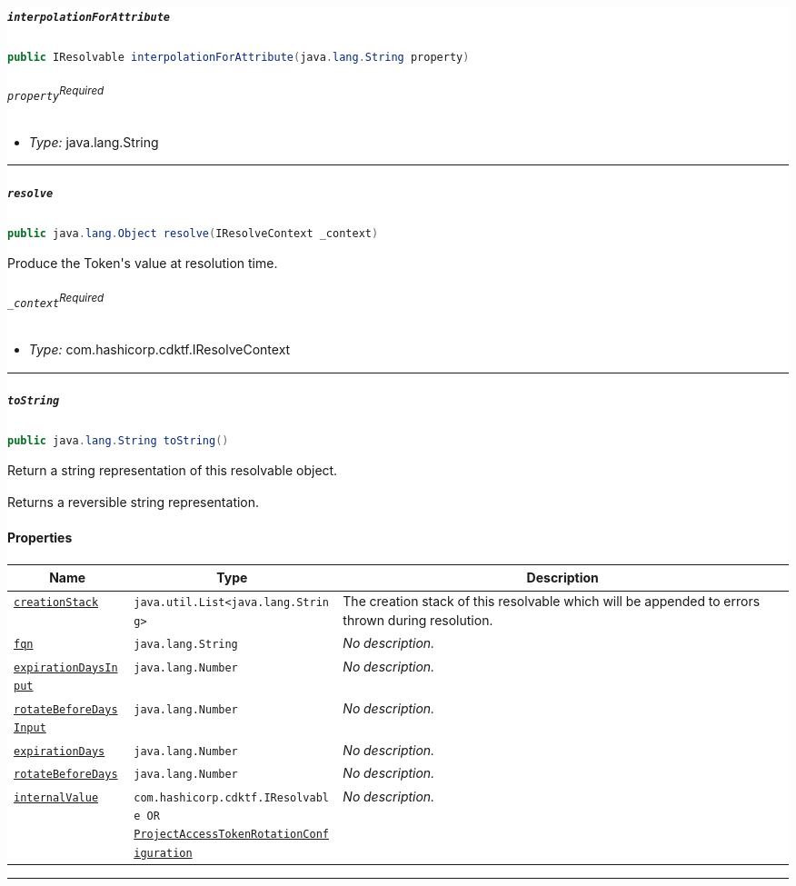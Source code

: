 
##### `interpolationForAttribute` <a name="interpolationForAttribute" id="@cdktf/provider-gitlab.projectAccessToken.ProjectAccessTokenRotationConfigurationOutputReference.interpolationForAttribute"></a>

```java
public IResolvable interpolationForAttribute(java.lang.String property)
```

###### `property`<sup>Required</sup> <a name="property" id="@cdktf/provider-gitlab.projectAccessToken.ProjectAccessTokenRotationConfigurationOutputReference.interpolationForAttribute.parameter.property"></a>

- *Type:* java.lang.String

---

##### `resolve` <a name="resolve" id="@cdktf/provider-gitlab.projectAccessToken.ProjectAccessTokenRotationConfigurationOutputReference.resolve"></a>

```java
public java.lang.Object resolve(IResolveContext _context)
```

Produce the Token's value at resolution time.

###### `_context`<sup>Required</sup> <a name="_context" id="@cdktf/provider-gitlab.projectAccessToken.ProjectAccessTokenRotationConfigurationOutputReference.resolve.parameter._context"></a>

- *Type:* com.hashicorp.cdktf.IResolveContext

---

##### `toString` <a name="toString" id="@cdktf/provider-gitlab.projectAccessToken.ProjectAccessTokenRotationConfigurationOutputReference.toString"></a>

```java
public java.lang.String toString()
```

Return a string representation of this resolvable object.

Returns a reversible string representation.


#### Properties <a name="Properties" id="Properties"></a>

| **Name** | **Type** | **Description** |
| --- | --- | --- |
| <code><a href="#@cdktf/provider-gitlab.projectAccessToken.ProjectAccessTokenRotationConfigurationOutputReference.property.creationStack">creationStack</a></code> | <code>java.util.List<java.lang.String></code> | The creation stack of this resolvable which will be appended to errors thrown during resolution. |
| <code><a href="#@cdktf/provider-gitlab.projectAccessToken.ProjectAccessTokenRotationConfigurationOutputReference.property.fqn">fqn</a></code> | <code>java.lang.String</code> | *No description.* |
| <code><a href="#@cdktf/provider-gitlab.projectAccessToken.ProjectAccessTokenRotationConfigurationOutputReference.property.expirationDaysInput">expirationDaysInput</a></code> | <code>java.lang.Number</code> | *No description.* |
| <code><a href="#@cdktf/provider-gitlab.projectAccessToken.ProjectAccessTokenRotationConfigurationOutputReference.property.rotateBeforeDaysInput">rotateBeforeDaysInput</a></code> | <code>java.lang.Number</code> | *No description.* |
| <code><a href="#@cdktf/provider-gitlab.projectAccessToken.ProjectAccessTokenRotationConfigurationOutputReference.property.expirationDays">expirationDays</a></code> | <code>java.lang.Number</code> | *No description.* |
| <code><a href="#@cdktf/provider-gitlab.projectAccessToken.ProjectAccessTokenRotationConfigurationOutputReference.property.rotateBeforeDays">rotateBeforeDays</a></code> | <code>java.lang.Number</code> | *No description.* |
| <code><a href="#@cdktf/provider-gitlab.projectAccessToken.ProjectAccessTokenRotationConfigurationOutputReference.property.internalValue">internalValue</a></code> | <code>com.hashicorp.cdktf.IResolvable OR <a href="#@cdktf/provider-gitlab.projectAccessToken.ProjectAccessTokenRotationConfiguration">ProjectAccessTokenRotationConfiguration</a></code> | *No description.* |

---